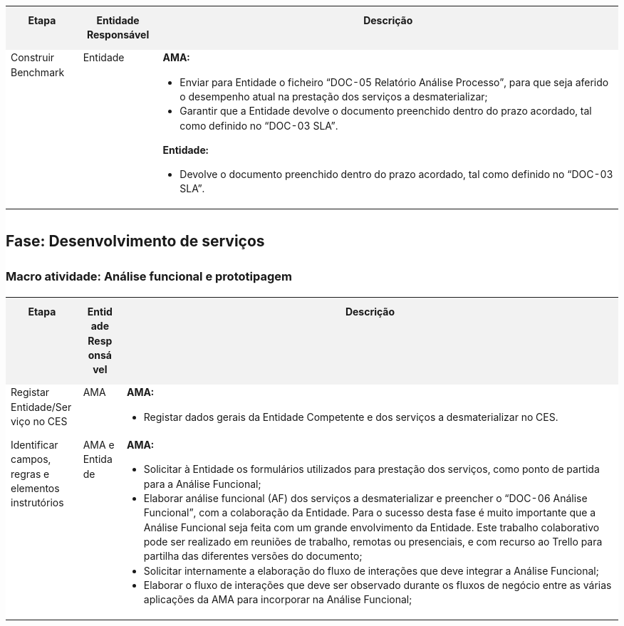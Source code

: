<table>
  <tr>
    <th style="background-color: #f2f2f2; padding: 10px;">Etapa</th>
    <th style="background-color: #f2f2f2; padding: 10px;">Entidade Responsável</th>
    <th style="background-color: #f2f2f2; padding: 10px;">Descrição</th>
  </tr>
  <tr>
    <td>Construir Benchmark</td>
    <td>Entidade</td>
    <td>
      <strong>AMA:</strong>
      <ul>
        <li>Enviar para Entidade o ficheiro “DOC-05 Relatório Análise Processo”, para que seja aferido o desempenho atual na prestação dos serviços a desmaterializar;</li>
        <li>Garantir que a Entidade devolve o documento preenchido dentro do prazo acordado, tal como definido no “DOC-03 SLA”.</li>
      </ul>
      <strong>Entidade:</strong>
      <ul>
        <li>Devolve o documento preenchido dentro do prazo acordado, tal como definido no “DOC-03 SLA”.</li>
      </ul>
    </td>
  </tr>
</table>

## Fase: Desenvolvimento de serviços

### Macro atividade: Análise funcional e prototipagem

<table>
  <tr>
    <th style="background-color: #f2f2f2; padding: 10px;">Etapa</th>
    <th style="background-color: #f2f2f2; padding: 10px;">Entidade Responsável</th>
    <th style="background-color: #f2f2f2; padding: 10px;">Descrição</th>
  </tr>
  <tr>
    <td>Registar Entidade/Serviço no CES</td>
    <td>AMA</td>
    <td>
      <strong>AMA:</strong>
      <ul>
        <li>Registar dados gerais da Entidade Competente e dos serviços a desmaterializar no CES.</li>
      </ul>
    </td>
  </tr>
  <tr>
    <td>Identificar campos, regras e elementos instrutórios</td>
    <td>AMA e Entidade</td>
    <td>
      <strong>AMA:</strong>
      <ul>
        <li>Solicitar à Entidade os formulários utilizados para prestação dos serviços, como ponto de partida para a Análise Funcional;</li>
        <li>Elaborar análise funcional (AF) dos serviços a desmaterializar e preencher o “DOC-06 Análise Funcional”, com a colaboração da Entidade. Para o sucesso desta fase é muito importante que a Análise Funcional seja feita com um grande envolvimento da Entidade. Este trabalho colaborativo pode ser realizado em reuniões de trabalho, remotas ou presenciais, e com recurso ao Trello para partilha das diferentes versões do documento;</li>
        <li>Solicitar internamente a elaboração do fluxo de interações que deve integrar a Análise Funcional;</li>
        <li>Elaborar o fluxo de interações que deve ser observado durante os fluxos de negócio entre as várias aplicações da AMA para incorporar na Análise Funcional;</li>
